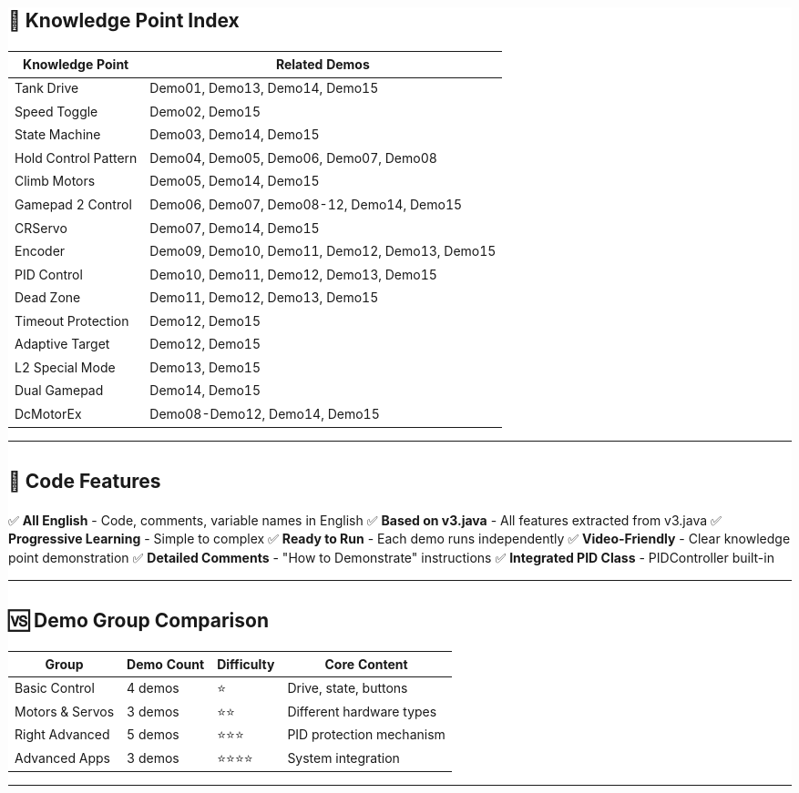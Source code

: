## 🎯 Knowledge Point Index

| Knowledge Point | Related Demos |
|-----------------|---------------|
| Tank Drive | Demo01, Demo13, Demo14, Demo15 |
| Speed Toggle | Demo02, Demo15 |
| State Machine | Demo03, Demo14, Demo15 |
| Hold Control Pattern | Demo04, Demo05, Demo06, Demo07, Demo08 |
| Climb Motors | Demo05, Demo14, Demo15 |
| Gamepad 2 Control | Demo06, Demo07, Demo08-12, Demo14, Demo15 |
| CRServo | Demo07, Demo14, Demo15 |
| Encoder | Demo09, Demo10, Demo11, Demo12, Demo13, Demo15 |
| PID Control | Demo10, Demo11, Demo12, Demo13, Demo15 |
| Dead Zone | Demo11, Demo12, Demo13, Demo15 |
| Timeout Protection | Demo12, Demo15 |
| Adaptive Target | Demo12, Demo15 |
| L2 Special Mode | Demo13, Demo15 |
| Dual Gamepad | Demo14, Demo15 |
| DcMotorEx | Demo08-Demo12, Demo14, Demo15 |

---

## 📝 Code Features

✅ **All English** - Code, comments, variable names in English
✅ **Based on v3.java** - All features extracted from v3.java
✅ **Progressive Learning** - Simple to complex
✅ **Ready to Run** - Each demo runs independently
✅ **Video-Friendly** - Clear knowledge point demonstration
✅ **Detailed Comments** - "How to Demonstrate" instructions
✅ **Integrated PID Class** - PIDController built-in

---

## 🆚 Demo Group Comparison

| Group | Demo Count | Difficulty | Core Content |
|-------|-----------|-----------|--------------|
| Basic Control | 4 demos | ⭐ | Drive, state, buttons |
| Motors & Servos | 3 demos | ⭐⭐ | Different hardware types |
| Right Advanced | 5 demos | ⭐⭐⭐ | PID protection mechanism |
| Advanced Apps | 3 demos | ⭐⭐⭐⭐ | System integration |

---